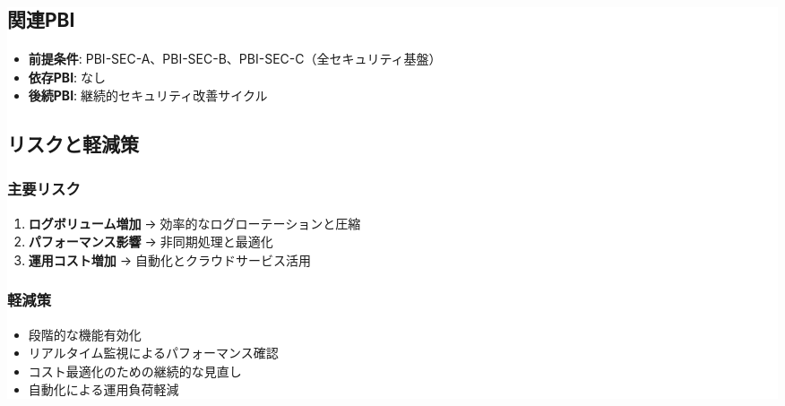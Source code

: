 ## 関連PBI
- **前提条件**: PBI-SEC-A、PBI-SEC-B、PBI-SEC-C（全セキュリティ基盤）
- **依存PBI**: なし
- **後続PBI**: 継続的セキュリティ改善サイクル

## リスクと軽減策

### 主要リスク
1. **ログボリューム増加** → 効率的なログローテーションと圧縮
2. **パフォーマンス影響** → 非同期処理と最適化
3. **運用コスト増加** → 自動化とクラウドサービス活用

### 軽減策
- 段階的な機能有効化
- リアルタイム監視によるパフォーマンス確認
- コスト最適化のための継続的な見直し
- 自動化による運用負荷軽減